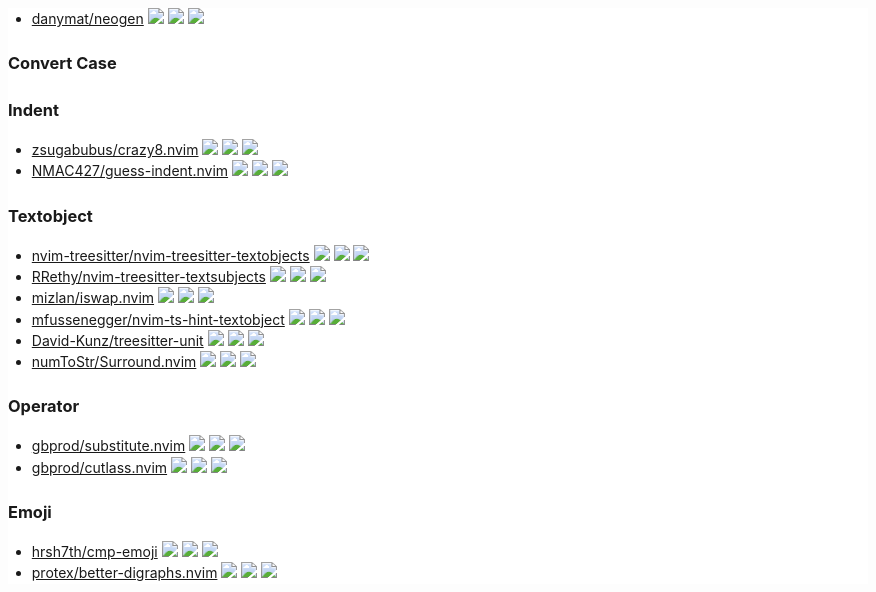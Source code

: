 - [danymat/neogen](https://github.com/danymat/neogen) ![](https://img.shields.io/github/stars/danymat/neogen) ![](https://img.shields.io/github/last-commit/danymat/neogen) ![](https://img.shields.io/github/commit-activity/y/danymat/neogen)

### Convert Case

### Indent

- [zsugabubus/crazy8.nvim](https://github.com/zsugabubus/crazy8.nvim) ![](https://img.shields.io/github/stars/zsugabubus/crazy8.nvim) ![](https://img.shields.io/github/last-commit/zsugabubus/crazy8.nvim) ![](https://img.shields.io/github/commit-activity/y/zsugabubus/crazy8.nvim)
- [NMAC427/guess-indent.nvim](https://github.com/NMAC427/guess-indent.nvim) ![](https://img.shields.io/github/stars/NMAC427/guess-indent.nvim) ![](https://img.shields.io/github/last-commit/NMAC427/guess-indent.nvim) ![](https://img.shields.io/github/commit-activity/y/NMAC427/guess-indent.nvim)

### Textobject

- [nvim-treesitter/nvim-treesitter-textobjects](https://github.com/nvim-treesitter/nvim-treesitter-textobjects) ![](https://img.shields.io/github/stars/nvim-treesitter/nvim-treesitter-textobjects) ![](https://img.shields.io/github/last-commit/nvim-treesitter/nvim-treesitter-textobjects) ![](https://img.shields.io/github/commit-activity/y/nvim-treesitter/nvim-treesitter-textobjects)
- [RRethy/nvim-treesitter-textsubjects](https://github.com/RRethy/nvim-treesitter-textsubjects) ![](https://img.shields.io/github/stars/RRethy/nvim-treesitter-textsubjects) ![](https://img.shields.io/github/last-commit/RRethy/nvim-treesitter-textsubjects) ![](https://img.shields.io/github/commit-activity/y/RRethy/nvim-treesitter-textsubjects)
- [mizlan/iswap.nvim](https://github.com/mizlan/iswap.nvim) ![](https://img.shields.io/github/stars/mizlan/iswap.nvim) ![](https://img.shields.io/github/last-commit/mizlan/iswap.nvim) ![](https://img.shields.io/github/commit-activity/y/mizlan/iswap.nvim)
- [mfussenegger/nvim-ts-hint-textobject](https://github.com/mfussenegger/nvim-ts-hint-textobject) ![](https://img.shields.io/github/stars/mfussenegger/nvim-ts-hint-textobject) ![](https://img.shields.io/github/last-commit/mfussenegger/nvim-ts-hint-textobject) ![](https://img.shields.io/github/commit-activity/y/mfussenegger/nvim-ts-hint-textobject)
- [David-Kunz/treesitter-unit](https://github.com/David-Kunz/treesitter-unit) ![](https://img.shields.io/github/stars/David-Kunz/treesitter-unit) ![](https://img.shields.io/github/last-commit/David-Kunz/treesitter-unit) ![](https://img.shields.io/github/commit-activity/y/David-Kunz/treesitter-unit)
- [numToStr/Surround.nvim](https://github.com/numToStr/Surround.nvim) ![](https://img.shields.io/github/stars/numToStr/Surround.nvim) ![](https://img.shields.io/github/last-commit/numToStr/Surround.nvim) ![](https://img.shields.io/github/commit-activity/y/numToStr/Surround.nvim)

### Operator

- [gbprod/substitute.nvim](https://github.com/gbprod/substitute.nvim) ![](https://img.shields.io/github/stars/gbprod/substitute.nvim) ![](https://img.shields.io/github/last-commit/gbprod/substitute.nvim) ![](https://img.shields.io/github/commit-activity/y/gbprod/substitute.nvim)
- [gbprod/cutlass.nvim](https://github.com/gbprod/cutlass.nvim) ![](https://img.shields.io/github/stars/gbprod/cutlass.nvim) ![](https://img.shields.io/github/last-commit/gbprod/cutlass.nvim) ![](https://img.shields.io/github/commit-activity/y/gbprod/cutlass.nvim)

### Emoji

- [hrsh7th/cmp-emoji](https://github.com/hrsh7th/cmp-emoji) ![](https://img.shields.io/github/stars/hrsh7th/cmp-emoji) ![](https://img.shields.io/github/last-commit/hrsh7th/cmp-emoji) ![](https://img.shields.io/github/commit-activity/y/hrsh7th/cmp-emoji)
- [protex/better-digraphs.nvim](https://github.com/protex/better-digraphs.nvim) ![](https://img.shields.io/github/stars/protex/better-digraphs.nvim) ![](https://img.shields.io/github/last-commit/protex/better-digraphs.nvim) ![](https://img.shields.io/github/commit-activity/y/protex/better-digraphs.nvim)
